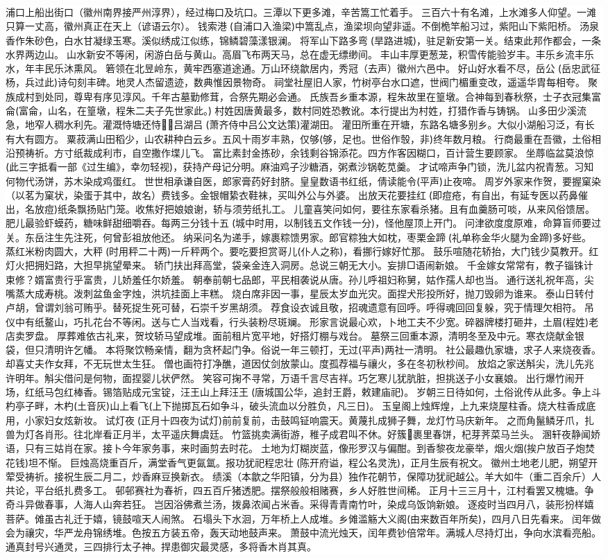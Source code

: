 浦口上船出街口（徽州南界接严州淳界），经过梅口及坑口。三潭以下更多滩，辛苦篙工忙着手。 
三百六十有名滩，上水滩多人仰望。一滩只算一丈高，徽州真正在天上（谚语云尔）。 
钱索港 (自浦口入渔梁)中篙乱点，渔梁坝向望非遥。不倒桅竿船习过，紫阳山下紫阳桥。 
汤泉香作朱砂色，白水甘凝绿玉寒。溪似绣成江似练，锦鳞碧藻漾银澜。 
将军山下路多弯 (旱路进城)，驻足新安第一关。结束此邦作都会，一条水界两边山。 
山水新安不等闲，闲游白岳与黄山。高眉飞布两天马，总在虚无缥缈间。 
丰山丰厚更葱茏，积雪传能验岁丰。丰乐乡流丰乐水，年丰民乐沐熏风。 
箬领在北昱岭东，黄牢西塞道途通。万山环绕歙居内，秀冠（去声）徽州六邑中。 
好山好水看不尽，岳公 (岳忠武征杨，兵过此)诗句刻丰碑。地灵人杰留遗迹，数典惟因景物奇。 
祠堂社屋旧人家，竹树亭台水口遮，世阀门楣重变改，遥遥华胄每相夸。 
聚族成村到处同，尊卑有序见淳风。千年古墓勤修茸，合祭先期必会通。 
氏族吾乡重本源，程朱故里在篁墩。合神每到春秋祭，士子衣冠集富侖(富侖，山名，在篁墩，程朱二夫子先世家此。) 
村姓因唐黄最多，数村同姓恐教讹。本行提出为村姓，打猎作香与铸锅。 
山多田少溪流急，地窄人稠水利先。灌溉恃塘还恃，吕湖吕 (萧齐侍中吕公文达策)灌湖田。 
灌田所重在开塘，东路名塘多别乡。大似小湖船习泛，有长有大有圆方。 
粟菽满山田稻少，山农耕种白云乡。五风十雨岁丰熟，仅够(够，足也。世俗作彀，非)终年数月粮。 
行商最重在吾徽，土俗相沿预祷祈。方寸纸裁成利市，自空撒作堞儿飞。 
富比素封金拣砂，余钱剩谷锦添花。四方作客因糊口，百计营生要顾家。 
坐蓐临盆莫浪惊(此三字抵看一部《过生编》，幸勿轻视)，获持产母记分明。麻油鸡子沙糖酒，粥煮沙锅乾苋羹。 
才试啼声争门锁，洗儿盆内祝青葱。习知何物代汤饼，苏木染成鸡蛋红。 
世世相承谦自医，郎家膏药好封脐。皇皇数语书红纸，倩读能令(平声)止夜啼。 
周岁外家来作贺，要握窠染（以茗为窠状，染蛋于其中，故名）费钱多。金银帽絷衣鞋袜，买叫外公与外婆。 
出放天花要挂红 (即痘疮，有自出，有延专医以药鼻催出，名放痘)纸条飘扬贴门笼。收焦好把娘娘谢，轿与须劳纸扎工。 
儿童喜笑问如何，要往东家看杀猪。且有血羹肠可啖，从来风俗馈居。 
肥儿最验虾蟆药，糖味鲜甜细嚼吞。每两三分钱十五 (城中时用，以制钱五文作钱一分)，怪他屋顶上开门。 
问津欲度度原难，命算盲师要过关。东岳注生先注死，何曾彭祖放他还。 
纳采问名为递手，嫁裹粽馈男家。郎官粽独大如枕，枣栗金蹄 (礼单称金华火腿为金蹄)多好些。 
蒸红米粉肉圆大，大秤 (时用秤二十两)一斤秤两个。要吃要担赏哥儿(仆人之称)，看挪行嫁好忙那。 
鼓乐喧随花轿抬，大门钱少莫教开。红灯火把拥妇路，大担早挑望晕来。 
轿门扶出拜高堂，袋亲金连入洞房。总说三朝无大小。妄排□语闹新娘。 
千金嫁女常常有，教子锱铢计束修？婿富贵行乎富贵，儿娇羞任尔娇羞。 
朝奉前朝七品郎，平民相袭说从唐。孙儿呼祖妇称舅，姑作孺人却也当。 
通行送礼祝年高，尖嘴蒸大成寿桃。泼刺盆鱼金字烛，洪坑挂面上丰糕。 
烧白席非因一事，星辰太岁血光灾。面捏犬形投所好，抛刀毁卵为谁来。 
泰山日转付卢胡，曾谓刘翁可贿乎。替死捉生死可替，石崇千岁黑胡须。 
荐食设衣诚且敬，招魂遗意有回呼。呼得魂回回复躲，究于情理欠相符。 
吊仪中有纸鳌山，巧扎花台不等闲。送与亡人当戏看，行头装粉尽斑斓。 
形家言说最心欢，卜地工夫不少宽。碎器牌楼打砸井，土眉(程姓)老店卖罗盘。 
厚葬难依古礼来，贺坟轿马望成堆。面前租片宽平地，好搭灯棚与戏台。 
墓祭三回重本源，清明冬至及中元。寒衣烧献金银袋，但只清明许乞幡。 
本将聚饮畅亲情，翻为贪杯起门争。俗说一年三顿打，无过(平声)两社一清明。 
社公最趣仇家塘，求子人来烧夜香。却喜丈夫作女拜，不无玩世太生狂。 
僧也画符打净醮，道因仗剑放蒙山。度孤荐福与禳火，多在冬初秋杪间。 
放焰之家送斛尖，洗儿先兆许明年。斛尖借问是何物，面捏婴儿状俨然。 
笑容可掬不寻常，万语千言尽吉祥。巧乞寒儿犹肮脏，担挑送子小女襄娘。 
出行爆竹闹开场，红纸马包红棒香。锡箔贴成元宝锭，汪王山上拜汪王 (唐城国公华，追封王爵，敕建庙祀)。 
岁朝三日待如何，土俗讹传从此多。争上斗杓亭子畔，木杓(土音灰)山上看飞(上下抛掷瓦石如争斗，破头流血以分胜负，凡三日)。 
玉皇阁上烛辉煌，上九来烧屋柱香。烧大柱香成底用，小家妇女炫新妆。 
试灯夜 (正月十四夜为试灯)前前复前，击鼓鸣钲响震天。黄蔑扎成狮子舞，龙灯竹马庆新年。 
之而角鬣鳞牙爪，扎兽为灯各肖形。往北岸看正月半，太平遥庆舞虞廷。 
竹篮挑卖满街游，稚子成君叫不休。好簇裹里春饼，杞芽荠菜马兰头。 
溷轩夜静闻娇语，只有三姑肖在家。接卜今年家务事，来时画剪去时花。 
土地为灯糊炭蓝，像形罗汉与偏酣。到香黎夜龙豪举，烟火烟(挨户放百子炮焚花钱)坦不惭。 
巨烛高烧重百斤，满堂香气更氤氲。报功犹祀程忠壮 (陈开府谥，程公名灵洗)，正月生辰有祝文。 
徽州土地老儿肥，朔望开荤受祷祈。接祝生辰二月二，炒香麻豆换新衣。 
绩溪（本歙之华阳镇，分为县）独作花朝节，保障功犹祀越公。羊大如牛（重二百余斤）人共论，平台纸扎费多工。 
邨邨赛社为春祈，四五百斤猪透肥。摆祭般般相赌赛，乡人好胜世间稀。 
正月十三三月十，江村看罢又槐塘。争奇斗异做春事，人海人山奔若狂。 
岂因浴佛煮兰汤，拨鼻浓闻占米香。采得青青南竹叶，染成乌饭饷新娘。 
逐疫时当四月八，装形扮样嬉菩萨。傩虽古礼迁于嬉，镜鼓喧天人闹煞。 
石塌头下水洄，万年桥上人成堆。乡傩滥觞大义阁(由来数百年所矣)，四月八日先看来。 
闰年做会为禳灾，华严龙舟锦绣堆。色按五方装五帝，轰天动地鼓声来。 
萧鼓中流光烛天，闰年费钞倍常年。满城人尽持灯出，争向水滨看亮船。 
通真封号兴通灵，三四排行太子神。捍患御灾最灵感，多将香木肖其真。 